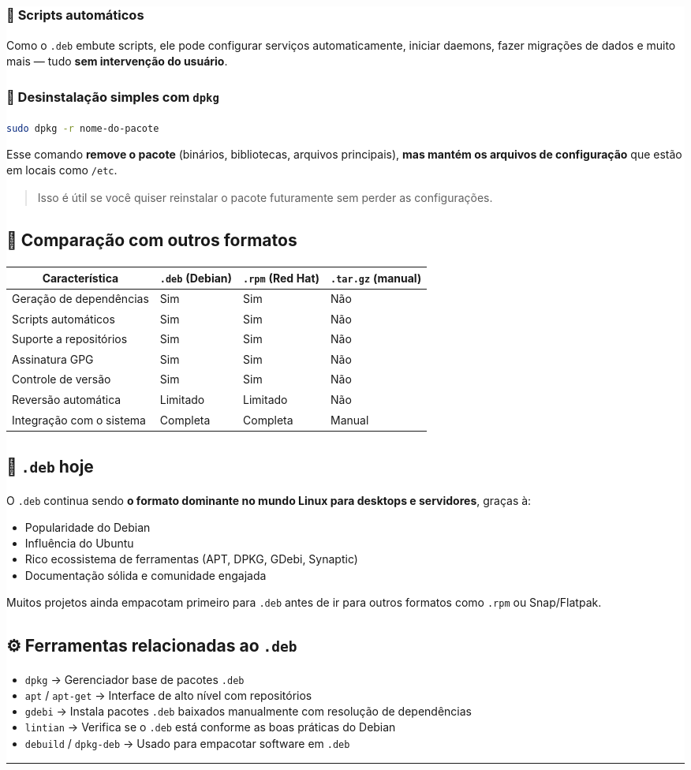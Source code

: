 ### 🧪 **Scripts automáticos**

Como o `.deb` embute scripts, ele pode configurar serviços automaticamente, iniciar daemons, fazer migrações de dados e muito mais — tudo **sem intervenção do usuário**.

### 📌 Desinstalação simples com `dpkg`

```bash
sudo dpkg -r nome-do-pacote
```

Esse comando **remove o pacote** (binários, bibliotecas, arquivos principais), **mas mantém os arquivos de configuração** que estão em locais como `/etc`.

> Isso é útil se você quiser reinstalar o pacote futuramente sem perder as configurações.
> 

## 🧱 Comparação com outros formatos

| Característica | `.deb` (Debian) | `.rpm` (Red Hat) | `.tar.gz` (manual) |
| --- | --- | --- | --- |
| Geração de dependências | Sim | Sim | Não |
| Scripts automáticos | Sim | Sim | Não |
| Suporte a repositórios | Sim | Sim | Não |
| Assinatura GPG | Sim | Sim | Não |
| Controle de versão | Sim | Sim | Não |
| Reversão automática | Limitado | Limitado | Não |
| Integração com o sistema | Completa | Completa | Manual |

## 📌 `.deb` hoje

O `.deb` continua sendo **o formato dominante no mundo Linux para desktops e servidores**, graças à:

- Popularidade do Debian
- Influência do Ubuntu
- Rico ecossistema de ferramentas (APT, DPKG, GDebi, Synaptic)
- Documentação sólida e comunidade engajada

Muitos projetos ainda empacotam primeiro para `.deb` antes de ir para outros formatos como `.rpm` ou Snap/Flatpak.

## ⚙️ Ferramentas relacionadas ao `.deb`

- `dpkg` → Gerenciador base de pacotes `.deb`
- `apt` / `apt-get` → Interface de alto nível com repositórios
- `gdebi` → Instala pacotes `.deb` baixados manualmente com resolução de dependências
- `lintian` → Verifica se o `.deb` está conforme as boas práticas do Debian
- `debuild` / `dpkg-deb` → Usado para empacotar software em `.deb`

---
